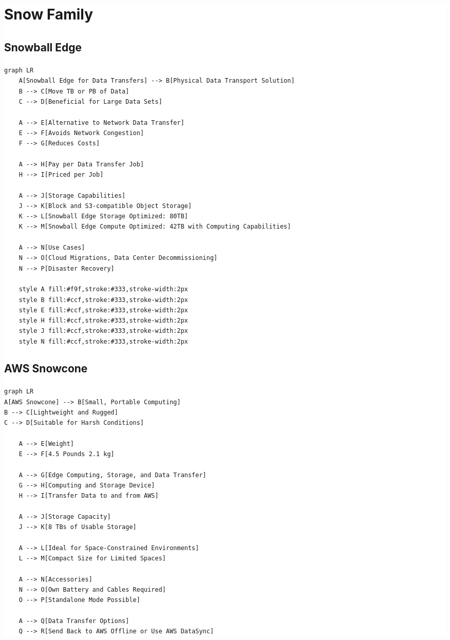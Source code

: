 # Snow Family


## Snowball Edge
```mermaid
graph LR
    A[Snowball Edge for Data Transfers] --> B[Physical Data Transport Solution]
    B --> C[Move TB or PB of Data]
    C --> D[Beneficial for Large Data Sets]

    A --> E[Alternative to Network Data Transfer]
    E --> F[Avoids Network Congestion]
    F --> G[Reduces Costs]

    A --> H[Pay per Data Transfer Job]
    H --> I[Priced per Job]

    A --> J[Storage Capabilities]
    J --> K[Block and S3-compatible Object Storage]
    K --> L[Snowball Edge Storage Optimized: 80TB]
    K --> M[Snowball Edge Compute Optimized: 42TB with Computing Capabilities]

    A --> N[Use Cases]
    N --> O[Cloud Migrations, Data Center Decommissioning]
    N --> P[Disaster Recovery]

    style A fill:#f9f,stroke:#333,stroke-width:2px
    style B fill:#ccf,stroke:#333,stroke-width:2px
    style E fill:#ccf,stroke:#333,stroke-width:2px
    style H fill:#ccf,stroke:#333,stroke-width:2px
    style J fill:#ccf,stroke:#333,stroke-width:2px
    style N fill:#ccf,stroke:#333,stroke-width:2px

```

## AWS Snowcone
```mermaid
graph LR
A[AWS Snowcone] --> B[Small, Portable Computing]
B --> C[Lightweight and Rugged]
C --> D[Suitable for Harsh Conditions]

    A --> E[Weight]
    E --> F[4.5 Pounds 2.1 kg]

    A --> G[Edge Computing, Storage, and Data Transfer]
    G --> H[Computing and Storage Device]
    H --> I[Transfer Data to and from AWS]

    A --> J[Storage Capacity]
    J --> K[8 TBs of Usable Storage]

    A --> L[Ideal for Space-Constrained Environments]
    L --> M[Compact Size for Limited Spaces]

    A --> N[Accessories]
    N --> O[Own Battery and Cables Required]
    O --> P[Standalone Mode Possible]

    A --> Q[Data Transfer Options]
    Q --> R[Send Back to AWS Offline or Use AWS DataSync]

```